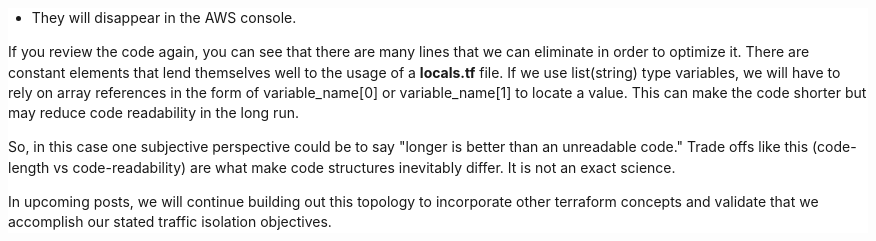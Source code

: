 - They will disappear in the AWS console.

If you review the code again, you can see that there are many lines that we can eliminate in order to optimize it. There are constant elements that lend themselves well to the usage of a **locals.tf** file. If we use list(string) type variables, we will have to rely on array references in the form of variable\_name\[0\] or variable\_name\[1\] to locate a value. This can make the code shorter but may reduce code readability in the long run.

So, in this case one subjective perspective could be to say "longer is better than an unreadable code." Trade offs like this (code-length vs code-readability) are what make code structures inevitably differ. It is not an exact science.

In upcoming posts, we will continue building out this topology to incorporate other terraform concepts and validate that we accomplish our stated traffic isolation objectives.
